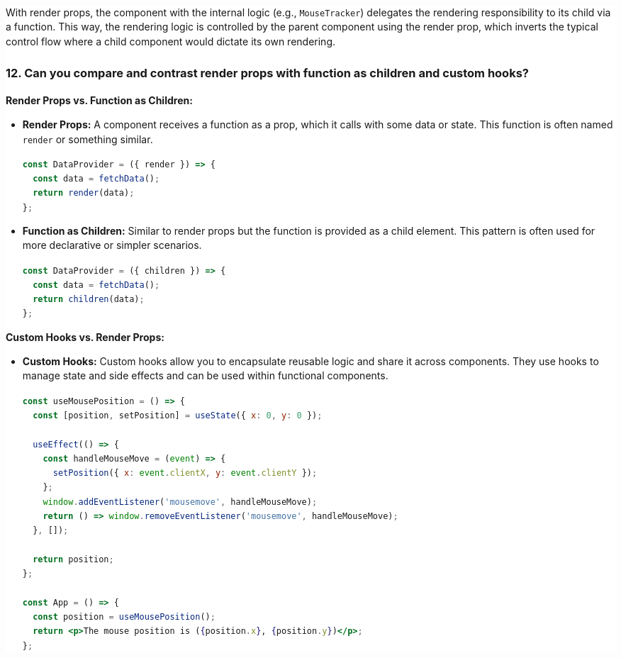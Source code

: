 With render props, the component with the internal logic (e.g., `MouseTracker`) delegates the rendering responsibility to its child via a function. This way, the rendering logic is controlled by the parent component using the render prop, which inverts the typical control flow where a child component would dictate its own rendering.

### 12. Can you compare and contrast render props with function as children and custom hooks?

**Render Props vs. Function as Children:**

- **Render Props:** A component receives a function as a prop, which it calls with some data or state. This function is often named `render` or something similar.
  
  ```jsx
  const DataProvider = ({ render }) => {
    const data = fetchData();
    return render(data);
  };
  ```

- **Function as Children:** Similar to render props but the function is provided as a child element. This pattern is often used for more declarative or simpler scenarios.

  ```jsx
  const DataProvider = ({ children }) => {
    const data = fetchData();
    return children(data);
  };
  ```

**Custom Hooks vs. Render Props:**

- **Custom Hooks:** Custom hooks allow you to encapsulate reusable logic and share it across components. They use hooks to manage state and side effects and can be used within functional components.

  ```jsx
  const useMousePosition = () => {
    const [position, setPosition] = useState({ x: 0, y: 0 });
    
    useEffect(() => {
      const handleMouseMove = (event) => {
        setPosition({ x: event.clientX, y: event.clientY });
      };
      window.addEventListener('mousemove', handleMouseMove);
      return () => window.removeEventListener('mousemove', handleMouseMove);
    }, []);
    
    return position;
  };

  const App = () => {
    const position = useMousePosition();
    return <p>The mouse position is ({position.x}, {position.y})</p>;
  };
  ```

